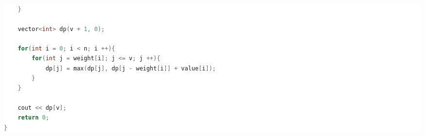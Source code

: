 ```cpp
    }

    vector<int> dp(v + 1, 0);

    for(int i = 0; i < n; i ++){
        for(int j = weight[i]; j <= v; j ++){
            dp[j] = max(dp[j], dp[j - weight[i]] + value[i]);
        }
    }

    cout << dp[v];
    return 0;
}
```

